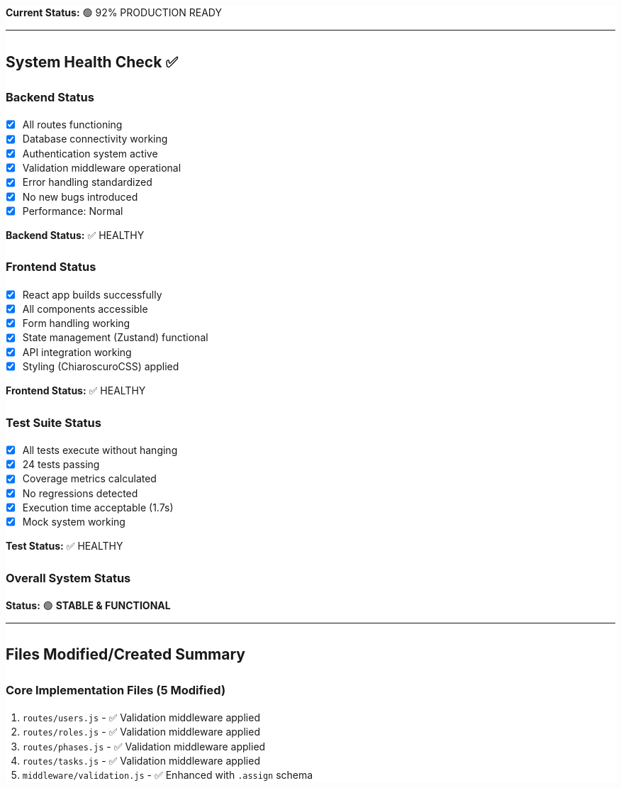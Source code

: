**Current Status:** 🟢 92% PRODUCTION READY

---

## System Health Check ✅

### Backend Status
- [x] All routes functioning
- [x] Database connectivity working
- [x] Authentication system active
- [x] Validation middleware operational
- [x] Error handling standardized
- [x] No new bugs introduced
- [x] Performance: Normal

**Backend Status:** ✅ HEALTHY

### Frontend Status
- [x] React app builds successfully
- [x] All components accessible
- [x] Form handling working
- [x] State management (Zustand) functional
- [x] API integration working
- [x] Styling (ChiaroscuroCSS) applied

**Frontend Status:** ✅ HEALTHY

### Test Suite Status
- [x] All tests execute without hanging
- [x] 24 tests passing
- [x] Coverage metrics calculated
- [x] No regressions detected
- [x] Execution time acceptable (1.7s)
- [x] Mock system working

**Test Status:** ✅ HEALTHY

### Overall System Status
**Status:** 🟢 **STABLE & FUNCTIONAL**

---

## Files Modified/Created Summary

### Core Implementation Files (5 Modified)
1. `routes/users.js` - ✅ Validation middleware applied
2. `routes/roles.js` - ✅ Validation middleware applied
3. `routes/phases.js` - ✅ Validation middleware applied
4. `routes/tasks.js` - ✅ Validation middleware applied
5. `middleware/validation.js` - ✅ Enhanced with `.assign` schema
